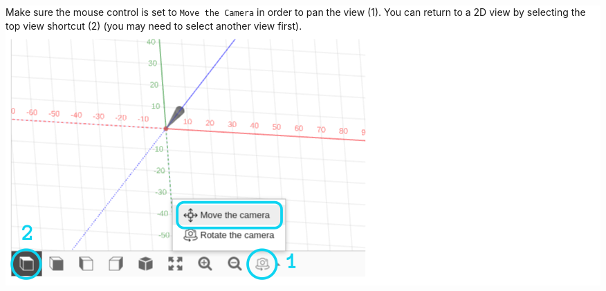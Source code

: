 Make sure the mouse control is set to `Move the Camera` in order to pan the view (1).  You can return to a 2D view by selecting the top view shortcut (2) (you may need to select another view first).
![](media/plotter/stuck-in-3d.png)





